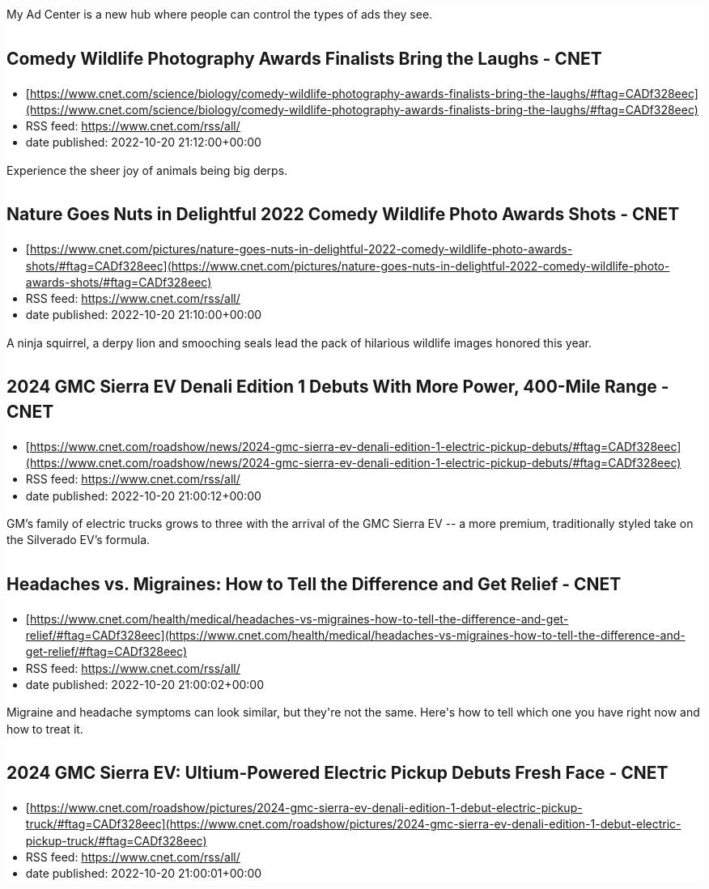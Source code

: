 My Ad Center is a new hub where people can control the types of ads they see.

## Comedy Wildlife Photography Awards Finalists Bring the Laughs     - CNET
 - [https://www.cnet.com/science/biology/comedy-wildlife-photography-awards-finalists-bring-the-laughs/#ftag=CADf328eec](https://www.cnet.com/science/biology/comedy-wildlife-photography-awards-finalists-bring-the-laughs/#ftag=CADf328eec)
 - RSS feed: https://www.cnet.com/rss/all/
 - date published: 2022-10-20 21:12:00+00:00

Experience the sheer joy of animals being big derps.

## Nature Goes Nuts in Delightful 2022 Comedy Wildlife Photo Awards Shots     - CNET
 - [https://www.cnet.com/pictures/nature-goes-nuts-in-delightful-2022-comedy-wildlife-photo-awards-shots/#ftag=CADf328eec](https://www.cnet.com/pictures/nature-goes-nuts-in-delightful-2022-comedy-wildlife-photo-awards-shots/#ftag=CADf328eec)
 - RSS feed: https://www.cnet.com/rss/all/
 - date published: 2022-10-20 21:10:00+00:00

A ninja squirrel, a derpy lion and smooching seals lead the pack of hilarious wildlife images honored this year.

## 2024 GMC Sierra EV Denali Edition 1 Debuts With More Power, 400-Mile Range     - CNET
 - [https://www.cnet.com/roadshow/news/2024-gmc-sierra-ev-denali-edition-1-electric-pickup-debuts/#ftag=CADf328eec](https://www.cnet.com/roadshow/news/2024-gmc-sierra-ev-denali-edition-1-electric-pickup-debuts/#ftag=CADf328eec)
 - RSS feed: https://www.cnet.com/rss/all/
 - date published: 2022-10-20 21:00:12+00:00

GM’s family of electric trucks grows to three with the arrival of the GMC Sierra EV -- a more premium, traditionally styled take on the Silverado EV’s formula.

## Headaches vs. Migraines: How to Tell the Difference and Get Relief     - CNET
 - [https://www.cnet.com/health/medical/headaches-vs-migraines-how-to-tell-the-difference-and-get-relief/#ftag=CADf328eec](https://www.cnet.com/health/medical/headaches-vs-migraines-how-to-tell-the-difference-and-get-relief/#ftag=CADf328eec)
 - RSS feed: https://www.cnet.com/rss/all/
 - date published: 2022-10-20 21:00:02+00:00

Migraine and headache symptoms can look similar, but they're not the same. Here's how to tell which one you have right now and how to treat it.

## 2024 GMC Sierra EV: Ultium-Powered Electric Pickup Debuts Fresh Face     - CNET
 - [https://www.cnet.com/roadshow/pictures/2024-gmc-sierra-ev-denali-edition-1-debut-electric-pickup-truck/#ftag=CADf328eec](https://www.cnet.com/roadshow/pictures/2024-gmc-sierra-ev-denali-edition-1-debut-electric-pickup-truck/#ftag=CADf328eec)
 - RSS feed: https://www.cnet.com/rss/all/
 - date published: 2022-10-20 21:00:01+00:00
